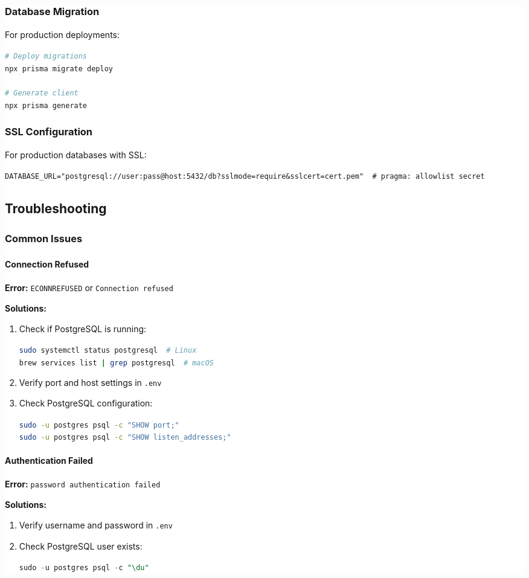 
### Database Migration

For production deployments:

```bash
# Deploy migrations
npx prisma migrate deploy

# Generate client
npx prisma generate
```

### SSL Configuration

For production databases with SSL:

```env
DATABASE_URL="postgresql://user:pass@host:5432/db?sslmode=require&sslcert=cert.pem"  # pragma: allowlist secret
```

## Troubleshooting

### Common Issues

#### Connection Refused

**Error:** `ECONNREFUSED` or `Connection refused`

**Solutions:**

1. Check if PostgreSQL is running:

   ```bash
   sudo systemctl status postgresql  # Linux
   brew services list | grep postgresql  # macOS
   ```

2. Verify port and host settings in `.env`

3. Check PostgreSQL configuration:

   ```bash
   sudo -u postgres psql -c "SHOW port;"
   sudo -u postgres psql -c "SHOW listen_addresses;"
   ```

#### Authentication Failed

**Error:** `password authentication failed`

**Solutions:**

1. Verify username and password in `.env`
2. Check PostgreSQL user exists:

   ```sql
   sudo -u postgres psql -c "\du"
   ```
